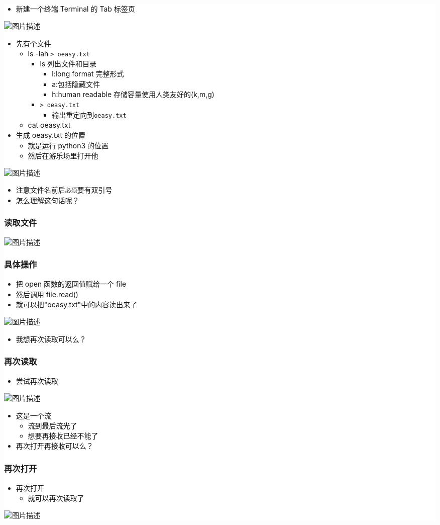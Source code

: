 - 新建一个终端 Terminal 的 Tab 标签页

![图片描述](https://doc.shiyanlou.com/courses/uid1190679-20211104-1635983798191)

- 先有个文件
  - ls -lah `> oeasy.txt`
	- ls 列出文件和目录
		- l:long format 完整形式
		- a:包括隐藏文件
		- h:human readable 存储容量使用人类友好的(k,m,g)
	- `> oeasy.txt`
		- 输出重定向到`oeasy.txt`
  - cat oeasy.txt
- 生成 oeasy.txt 的位置
	- 就是运行 python3 的位置
	- 然后在游乐场里打开他

![图片描述](https://doc.shiyanlou.com/courses/uid1190679-20210823-1629685306754)

- 注意文件名前后`必须`要有双引号
- 怎么理解这句话呢？

### 读取文件

![图片描述](https://doc.shiyanlou.com/courses/uid1190679-20240916-1726494105206)

### 具体操作

- 把 open 函数的返回值赋给一个 file
- 然后调用 file.read()
- 就可以把"oeasy.txt"中的内容读出来了

![图片描述](https://doc.shiyanlou.com/courses/uid1190679-20210823-1629685582654)

- 我想再次读取可以么？

### 再次读取

- 尝试再次读取

![图片描述](https://doc.shiyanlou.com/courses/uid1190679-20210823-1629685650563)

- 这是一个流
	- 流到最后流光了
	- 想要再接收已经不能了
- 再次打开再接收可以么？

### 再次打开

- 再次打开
	- 就可以再次读取了

![图片描述](https://doc.shiyanlou.com/courses/uid1190679-20210823-1629685749879)
